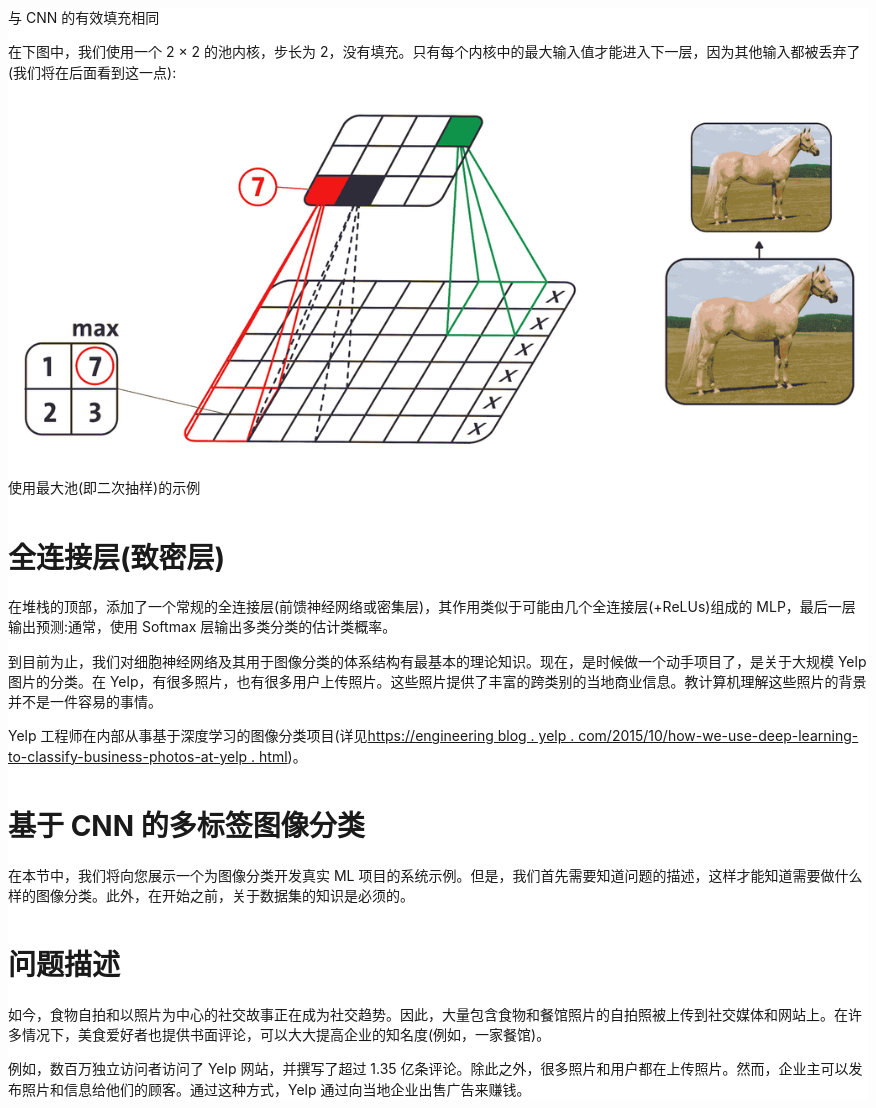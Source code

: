 与 CNN 的有效填充相同

在下图中，我们使用一个 2 × 2 的池内核，步长为 2，没有填充。只有每个内核中的最大输入值才能进入下一层，因为其他输入都被丢弃了(我们将在后面看到这一点):

![](img/ed02b9c1-62ad-479e-8ec0-a2fd75b91cb7.png)

使用最大池(即二次抽样)的示例



# 全连接层(致密层)

在堆栈的顶部，添加了一个常规的全连接层(前馈神经网络或密集层)，其作用类似于可能由几个全连接层(+ReLUs)组成的 MLP，最后一层输出预测:通常，使用 Softmax 层输出多类分类的估计类概率。

到目前为止，我们对细胞神经网络及其用于图像分类的体系结构有最基本的理论知识。现在，是时候做一个动手项目了，是关于大规模 Yelp 图片的分类。在 Yelp，有很多照片，也有很多用户上传照片。这些照片提供了丰富的跨类别的当地商业信息。教计算机理解这些照片的背景并不是一件容易的事情。

Yelp 工程师在内部从事基于深度学习的图像分类项目(详见[https://engineering blog . yelp . com/2015/10/how-we-use-deep-learning-to-classify-business-photos-at-yelp . html](https://engineeringblog.yelp.com/2015/10/how-we-use-deep-learning-to-classify-business-photos-at-yelp.html))。



# 基于 CNN 的多标签图像分类

在本节中，我们将向您展示一个为图像分类开发真实 ML 项目的系统示例。但是，我们首先需要知道问题的描述，这样才能知道需要做什么样的图像分类。此外，在开始之前，关于数据集的知识是必须的。



# 问题描述

如今，食物自拍和以照片为中心的社交故事正在成为社交趋势。因此，大量包含食物和餐馆照片的自拍照被上传到社交媒体和网站上。在许多情况下，美食爱好者也提供书面评论，可以大大提高企业的知名度(例如，一家餐馆)。

例如，数百万独立访问者访问了 Yelp 网站，并撰写了超过 1.35 亿条评论。除此之外，很多照片和用户都在上传照片。然而，企业主可以发布照片和信息给他们的顾客。通过这种方式，Yelp 通过向当地企业出售广告来赚钱。
